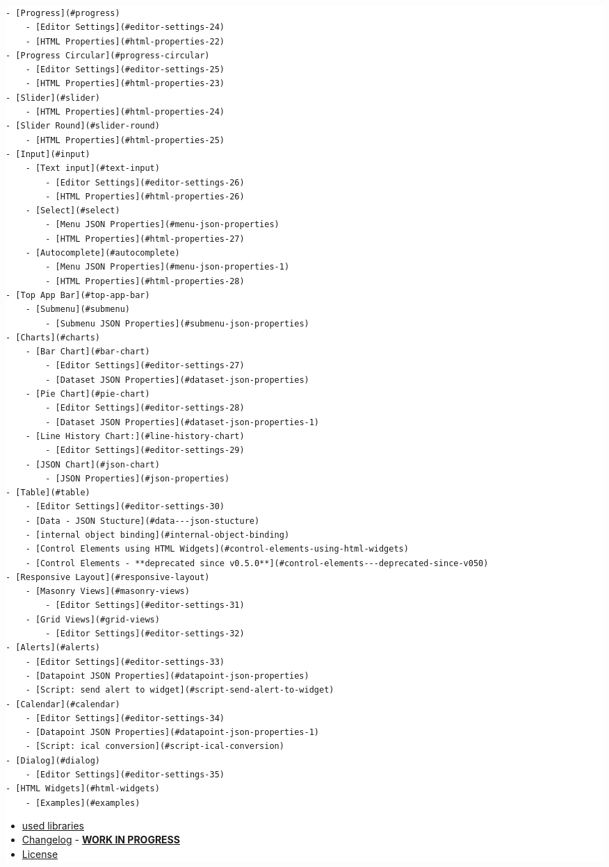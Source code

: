 	- [Progress](#progress)
		- [Editor Settings](#editor-settings-24)
		- [HTML Properties](#html-properties-22)
	- [Progress Circular](#progress-circular)
		- [Editor Settings](#editor-settings-25)
		- [HTML Properties](#html-properties-23)
	- [Slider](#slider)
		- [HTML Properties](#html-properties-24)
	- [Slider Round](#slider-round)
		- [HTML Properties](#html-properties-25)
	- [Input](#input)
		- [Text input](#text-input)
			- [Editor Settings](#editor-settings-26)
			- [HTML Properties](#html-properties-26)
		- [Select](#select)
			- [Menu JSON Properties](#menu-json-properties)
			- [HTML Properties](#html-properties-27)
		- [Autocomplete](#autocomplete)
			- [Menu JSON Properties](#menu-json-properties-1)
			- [HTML Properties](#html-properties-28)
	- [Top App Bar](#top-app-bar)
		- [Submenu](#submenu)
			- [Submenu JSON Properties](#submenu-json-properties)
	- [Charts](#charts)
		- [Bar Chart](#bar-chart)
			- [Editor Settings](#editor-settings-27)
			- [Dataset JSON Properties](#dataset-json-properties)
		- [Pie Chart](#pie-chart)
			- [Editor Settings](#editor-settings-28)
			- [Dataset JSON Properties](#dataset-json-properties-1)
		- [Line History Chart:](#line-history-chart)
			- [Editor Settings](#editor-settings-29)
		- [JSON Chart](#json-chart)
			- [JSON Properties](#json-properties)
	- [Table](#table)
		- [Editor Settings](#editor-settings-30)
		- [Data - JSON Stucture](#data---json-stucture)
		- [internal object binding](#internal-object-binding)
		- [Control Elements using HTML Widgets](#control-elements-using-html-widgets)
		- [Control Elements - **deprecated since v0.5.0**](#control-elements---deprecated-since-v050)
	- [Responsive Layout](#responsive-layout)
		- [Masonry Views](#masonry-views)
			- [Editor Settings](#editor-settings-31)
		- [Grid Views](#grid-views)
			- [Editor Settings](#editor-settings-32)
	- [Alerts](#alerts)
		- [Editor Settings](#editor-settings-33)
		- [Datapoint JSON Properties](#datapoint-json-properties)
		- [Script: send alert to widget](#script-send-alert-to-widget)
	- [Calendar](#calendar)
		- [Editor Settings](#editor-settings-34)
		- [Datapoint JSON Properties](#datapoint-json-properties-1)
		- [Script: ical conversion](#script-ical-conversion)
	- [Dialog](#dialog)
		- [Editor Settings](#editor-settings-35)
	- [HTML Widgets](#html-widgets)
		- [Examples](#examples)
- [used libraries](#used-libraries)
- [Changelog](#changelog)
		- [__WORK IN PROGRESS__](#work-in-progress)
- [License](#license)
